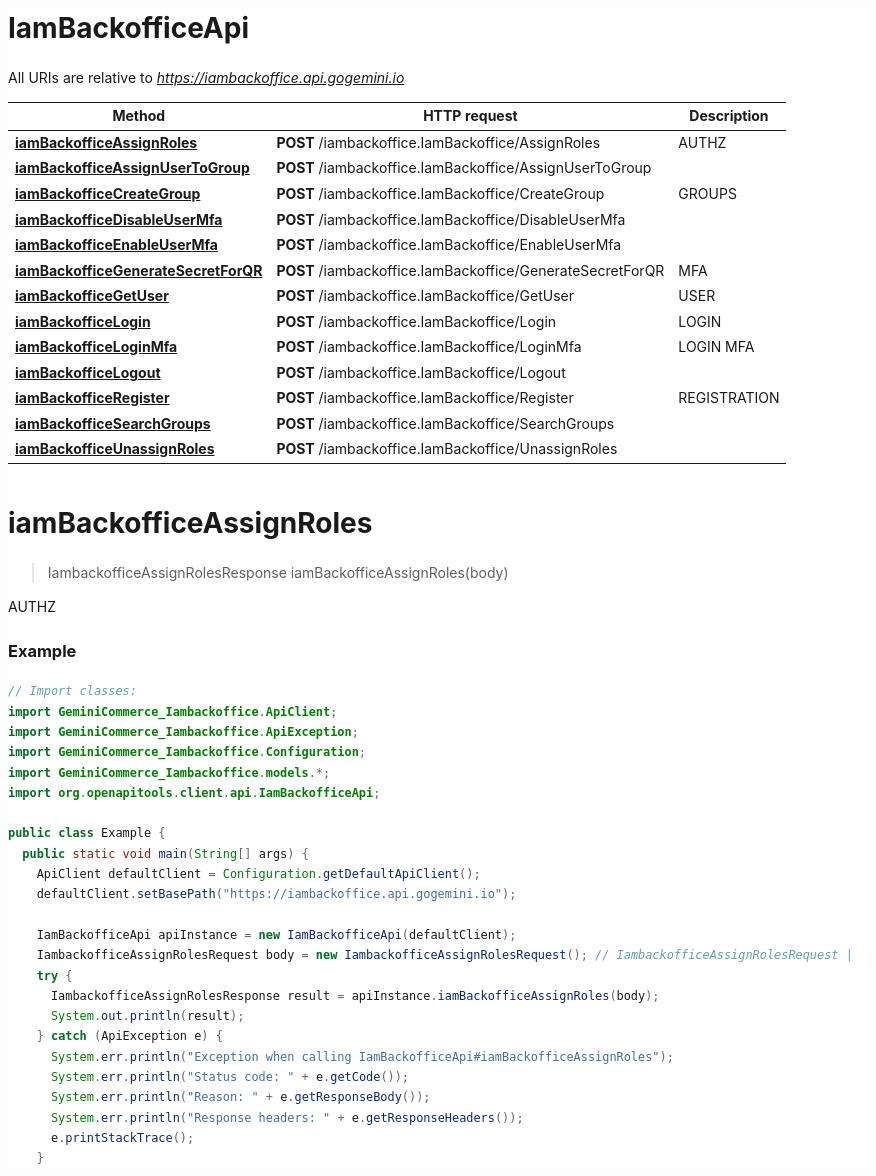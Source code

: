 # IamBackofficeApi

All URIs are relative to *https://iambackoffice.api.gogemini.io*

| Method | HTTP request | Description |
|------------- | ------------- | -------------|
| [**iamBackofficeAssignRoles**](IamBackofficeApi.md#iamBackofficeAssignRoles) | **POST** /iambackoffice.IamBackoffice/AssignRoles | AUTHZ |
| [**iamBackofficeAssignUserToGroup**](IamBackofficeApi.md#iamBackofficeAssignUserToGroup) | **POST** /iambackoffice.IamBackoffice/AssignUserToGroup |  |
| [**iamBackofficeCreateGroup**](IamBackofficeApi.md#iamBackofficeCreateGroup) | **POST** /iambackoffice.IamBackoffice/CreateGroup | GROUPS |
| [**iamBackofficeDisableUserMfa**](IamBackofficeApi.md#iamBackofficeDisableUserMfa) | **POST** /iambackoffice.IamBackoffice/DisableUserMfa |  |
| [**iamBackofficeEnableUserMfa**](IamBackofficeApi.md#iamBackofficeEnableUserMfa) | **POST** /iambackoffice.IamBackoffice/EnableUserMfa |  |
| [**iamBackofficeGenerateSecretForQR**](IamBackofficeApi.md#iamBackofficeGenerateSecretForQR) | **POST** /iambackoffice.IamBackoffice/GenerateSecretForQR | MFA |
| [**iamBackofficeGetUser**](IamBackofficeApi.md#iamBackofficeGetUser) | **POST** /iambackoffice.IamBackoffice/GetUser | USER |
| [**iamBackofficeLogin**](IamBackofficeApi.md#iamBackofficeLogin) | **POST** /iambackoffice.IamBackoffice/Login | LOGIN |
| [**iamBackofficeLoginMfa**](IamBackofficeApi.md#iamBackofficeLoginMfa) | **POST** /iambackoffice.IamBackoffice/LoginMfa | LOGIN MFA |
| [**iamBackofficeLogout**](IamBackofficeApi.md#iamBackofficeLogout) | **POST** /iambackoffice.IamBackoffice/Logout |  |
| [**iamBackofficeRegister**](IamBackofficeApi.md#iamBackofficeRegister) | **POST** /iambackoffice.IamBackoffice/Register | REGISTRATION |
| [**iamBackofficeSearchGroups**](IamBackofficeApi.md#iamBackofficeSearchGroups) | **POST** /iambackoffice.IamBackoffice/SearchGroups |  |
| [**iamBackofficeUnassignRoles**](IamBackofficeApi.md#iamBackofficeUnassignRoles) | **POST** /iambackoffice.IamBackoffice/UnassignRoles |  |


<a id="iamBackofficeAssignRoles"></a>
# **iamBackofficeAssignRoles**
> IambackofficeAssignRolesResponse iamBackofficeAssignRoles(body)

AUTHZ

### Example
```java
// Import classes:
import GeminiCommerce_Iambackoffice.ApiClient;
import GeminiCommerce_Iambackoffice.ApiException;
import GeminiCommerce_Iambackoffice.Configuration;
import GeminiCommerce_Iambackoffice.models.*;
import org.openapitools.client.api.IamBackofficeApi;

public class Example {
  public static void main(String[] args) {
    ApiClient defaultClient = Configuration.getDefaultApiClient();
    defaultClient.setBasePath("https://iambackoffice.api.gogemini.io");

    IamBackofficeApi apiInstance = new IamBackofficeApi(defaultClient);
    IambackofficeAssignRolesRequest body = new IambackofficeAssignRolesRequest(); // IambackofficeAssignRolesRequest | 
    try {
      IambackofficeAssignRolesResponse result = apiInstance.iamBackofficeAssignRoles(body);
      System.out.println(result);
    } catch (ApiException e) {
      System.err.println("Exception when calling IamBackofficeApi#iamBackofficeAssignRoles");
      System.err.println("Status code: " + e.getCode());
      System.err.println("Reason: " + e.getResponseBody());
      System.err.println("Response headers: " + e.getResponseHeaders());
      e.printStackTrace();
    }
```